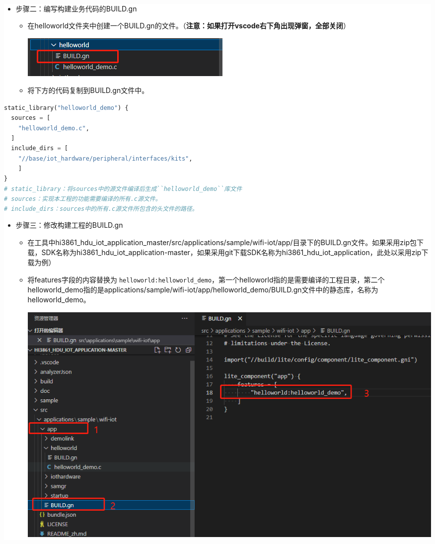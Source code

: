* 步骤二：编写构建业务代码的BUILD.gn

  * 在helloworld文件夹中创建一个BUILD.gn的文件。（**注意：如果打开vscode右下角出现弹窗，全部关闭**）

    ![image-20230103151609995](pic/image-20230103151609995.png)

  * 将下方的代码复制到BUILD.gn文件中。

```python
static_library("helloworld_demo") {
  sources = [
    "helloworld_demo.c",
  ]
  include_dirs = [
    "//base/iot_hardware/peripheral/interfaces/kits",
    ]
}
# static_library：将sources中的源文件编译后生成``helloworld_demo``库文件
# sources：实现本工程的功能需要编译的所有.c源文件。
# include_dirs：sources中的所有.c源文件所包含的头文件的路径。
```

 * 步骤三：修改构建工程的BUILD.gn

   * 在工具中hi3861_hdu_iot_application_master/src/applications/sample/wifi-iot/app/目录下的BUILD.gn文件。如果采用zip包下载，SDK名称为hi3861_hdu_iot_application-master，如果采用git下载SDK名称为hi3861_hdu_iot_application，此处以采用zip下载为例）

   * 将features字段的内容替换为 ``helloworld:helloworld_demo``，第一个helloworld指的是需要编译的工程目录，第二个helloworld_demo指的是applications/sample/wifi-iot/app/helloworld_demo/BUILD.gn文件中的静态库，名称为helloworld_demo。
   
     ![image-20230103163842053](pic/image-20230103163842053.png)
